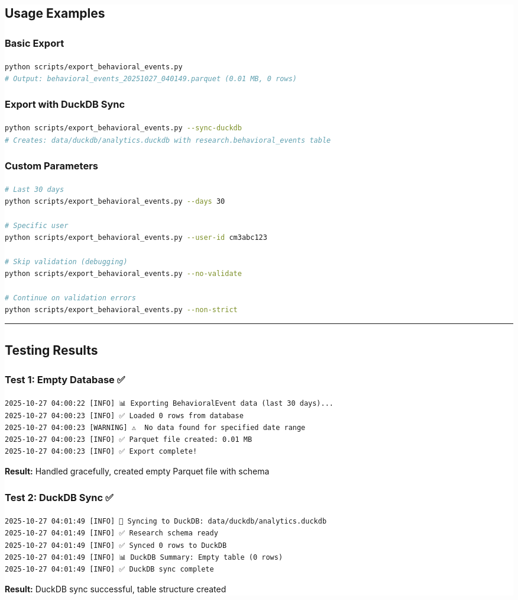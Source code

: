 ## Usage Examples

### Basic Export
```bash
python scripts/export_behavioral_events.py
# Output: behavioral_events_20251027_040149.parquet (0.01 MB, 0 rows)
```

### Export with DuckDB Sync
```bash
python scripts/export_behavioral_events.py --sync-duckdb
# Creates: data/duckdb/analytics.duckdb with research.behavioral_events table
```

### Custom Parameters
```bash
# Last 30 days
python scripts/export_behavioral_events.py --days 30

# Specific user
python scripts/export_behavioral_events.py --user-id cm3abc123

# Skip validation (debugging)
python scripts/export_behavioral_events.py --no-validate

# Continue on validation errors
python scripts/export_behavioral_events.py --non-strict
```

---

## Testing Results

### Test 1: Empty Database ✅
```
2025-10-27 04:00:22 [INFO] 📊 Exporting BehavioralEvent data (last 30 days)...
2025-10-27 04:00:23 [INFO] ✅ Loaded 0 rows from database
2025-10-27 04:00:23 [WARNING] ⚠️  No data found for specified date range
2025-10-27 04:00:23 [INFO] ✅ Parquet file created: 0.01 MB
2025-10-27 04:00:23 [INFO] ✅ Export complete!
```
**Result:** Handled gracefully, created empty Parquet file with schema

### Test 2: DuckDB Sync ✅
```
2025-10-27 04:01:49 [INFO] 🦆 Syncing to DuckDB: data/duckdb/analytics.duckdb
2025-10-27 04:01:49 [INFO] ✅ Research schema ready
2025-10-27 04:01:49 [INFO] ✅ Synced 0 rows to DuckDB
2025-10-27 04:01:49 [INFO] 📊 DuckDB Summary: Empty table (0 rows)
2025-10-27 04:01:49 [INFO] ✅ DuckDB sync complete
```
**Result:** DuckDB sync successful, table structure created
